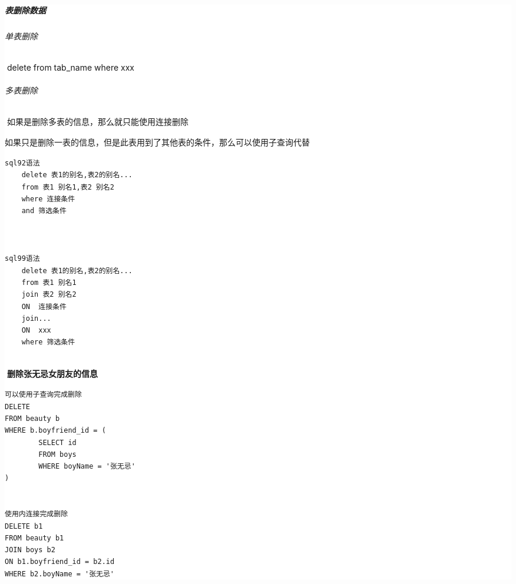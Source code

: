

##### 表删除数据

###### 单表删除

​	delete from tab_name where xxx

###### 多表删除

​	如果是删除多表的信息，那么就只能使用连接删除

​	如果只是删除一表的信息，但是此表用到了其他表的条件，那么可以使用子查询代替

```
sql92语法
	delete 表1的别名,表2的别名...
	from 表1 别名1,表2 别名2
	where 连接条件
	and 筛选条件
	
	

sql99语法
	delete 表1的别名,表2的别名...
	from 表1 别名1
	join 表2 别名2
	ON	连接条件
	join...
	ON	xxx
	where 筛选条件
	
```



​	**删除张无忌女朋友的信息**

```
可以使用子查询完成删除
DELETE 
FROM beauty b
WHERE b.boyfriend_id = (
		SELECT id
		FROM boys
		WHERE boyName = '张无忌'
)


使用内连接完成删除
DELETE b1
FROM beauty b1
JOIN boys b2
ON b1.boyfriend_id = b2.id
WHERE b2.boyName = '张无忌'
```
